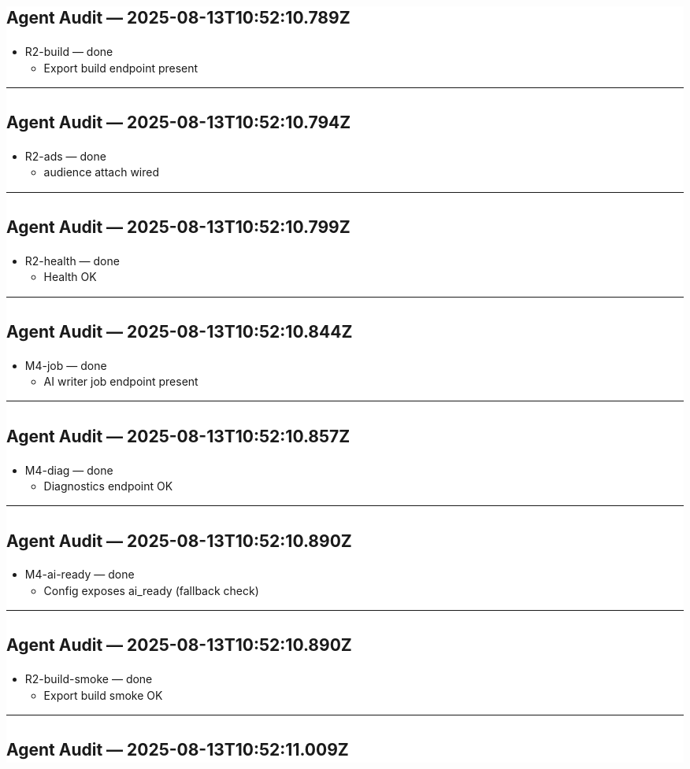 
## Agent Audit — 2025-08-13T10:52:10.789Z

- R2-build — done
  - Export build endpoint present

---

## Agent Audit — 2025-08-13T10:52:10.794Z

- R2-ads — done
  - audience attach wired

---

## Agent Audit — 2025-08-13T10:52:10.799Z

- R2-health — done
  - Health OK

---

## Agent Audit — 2025-08-13T10:52:10.844Z

- M4-job — done
  - AI writer job endpoint present

---

## Agent Audit — 2025-08-13T10:52:10.857Z

- M4-diag — done
  - Diagnostics endpoint OK

---

## Agent Audit — 2025-08-13T10:52:10.890Z

- M4-ai-ready — done
  - Config exposes ai_ready (fallback check)

---

## Agent Audit — 2025-08-13T10:52:10.890Z

- R2-build-smoke — done
  - Export build smoke OK

---

## Agent Audit — 2025-08-13T10:52:11.009Z
